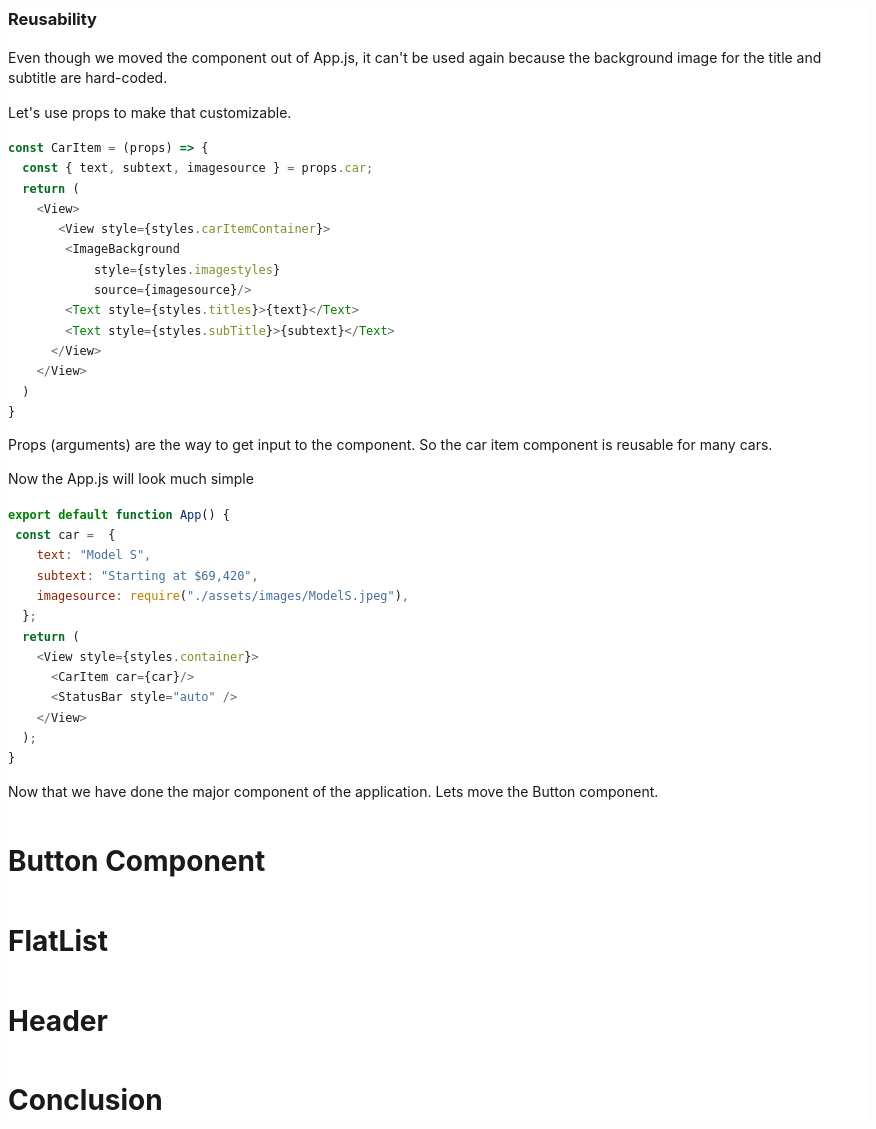 ### Reusability

Even though we moved the component out of App.js, it can't be used again because the background image for the title and subtitle are hard-coded.

Let's use props to make that customizable.

```javascript
const CarItem = (props) => {
  const { text, subtext, imagesource } = props.car;
  return (
    <View>
       <View style={styles.carItemContainer}>
        <ImageBackground 
            style={styles.imagestyles}
            source={imagesource}/>
        <Text style={styles.titles}>{text}</Text>
        <Text style={styles.subTitle}>{subtext}</Text>
      </View>
    </View>
  )
}
```

Props (arguments) are the way to get input to the component. So the car item component is reusable for many cars.

Now the App.js will look much simple

```javascript
export default function App() {
 const car =  {
    text: "Model S",
    subtext: "Starting at $69,420",
    imagesource: require("./assets/images/ModelS.jpeg"),
  };
  return (
    <View style={styles.container}>
      <CarItem car={car}/>
      <StatusBar style="auto" />
    </View>
  );
}
```

Now that we have done the major component of the application. Lets move the Button component.

# Button Component

# FlatList

# Header

# Conclusion
